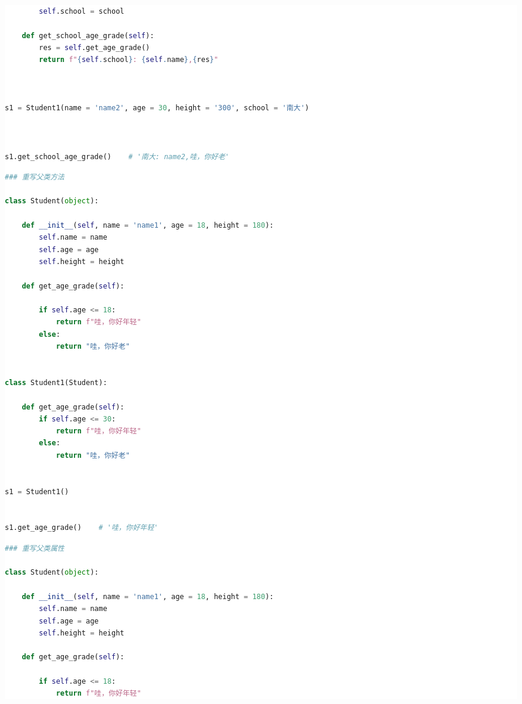 ```python
        self.school = school
        
    def get_school_age_grade(self):
        res = self.get_age_grade()
        return f"{self.school}: {self.name},{res}"
    


s1 = Student1(name = 'name2', age = 30, height = '300', school = '南大')



s1.get_school_age_grade()    # '南大: name2,哇，你好老'
```



```python
### 重写父类方法

class Student(object):
    
    def __init__(self, name = 'name1', age = 18, height = 180):
        self.name = name
        self.age = age
        self.height = height
        
    def get_age_grade(self):
        
        if self.age <= 18:
            return f"哇，你好年轻"
        else:
            return "哇，你好老"
    

class Student1(Student):
        
    def get_age_grade(self):
        if self.age <= 30:
            return f"哇，你好年轻"
        else:
            return "哇，你好老"        
    

s1 = Student1()


s1.get_age_grade()    # '哇，你好年轻'
```



```python
### 重写父类属性

class Student(object):
    
    def __init__(self, name = 'name1', age = 18, height = 180):
        self.name = name
        self.age = age
        self.height = height
        
    def get_age_grade(self):
        
        if self.age <= 18:
            return f"哇，你好年轻"
```